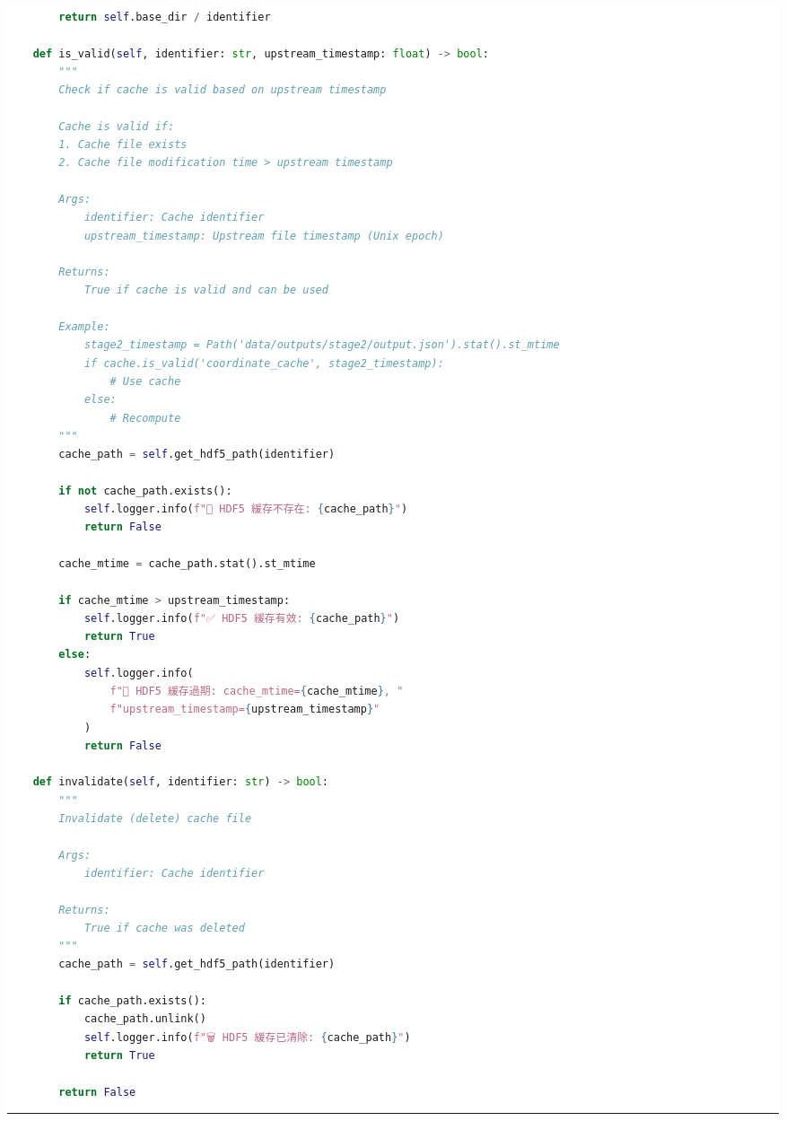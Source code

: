 ```python
        return self.base_dir / identifier

    def is_valid(self, identifier: str, upstream_timestamp: float) -> bool:
        """
        Check if cache is valid based on upstream timestamp

        Cache is valid if:
        1. Cache file exists
        2. Cache file modification time > upstream timestamp

        Args:
            identifier: Cache identifier
            upstream_timestamp: Upstream file timestamp (Unix epoch)

        Returns:
            True if cache is valid and can be used

        Example:
            stage2_timestamp = Path('data/outputs/stage2/output.json').stat().st_mtime
            if cache.is_valid('coordinate_cache', stage2_timestamp):
                # Use cache
            else:
                # Recompute
        """
        cache_path = self.get_hdf5_path(identifier)

        if not cache_path.exists():
            self.logger.info(f"🔄 HDF5 緩存不存在: {cache_path}")
            return False

        cache_mtime = cache_path.stat().st_mtime

        if cache_mtime > upstream_timestamp:
            self.logger.info(f"✅ HDF5 緩存有效: {cache_path}")
            return True
        else:
            self.logger.info(
                f"🔄 HDF5 緩存過期: cache_mtime={cache_mtime}, "
                f"upstream_timestamp={upstream_timestamp}"
            )
            return False

    def invalidate(self, identifier: str) -> bool:
        """
        Invalidate (delete) cache file

        Args:
            identifier: Cache identifier

        Returns:
            True if cache was deleted
        """
        cache_path = self.get_hdf5_path(identifier)

        if cache_path.exists():
            cache_path.unlink()
            self.logger.info(f"🗑️ HDF5 緩存已清除: {cache_path}")
            return True

        return False
```

---